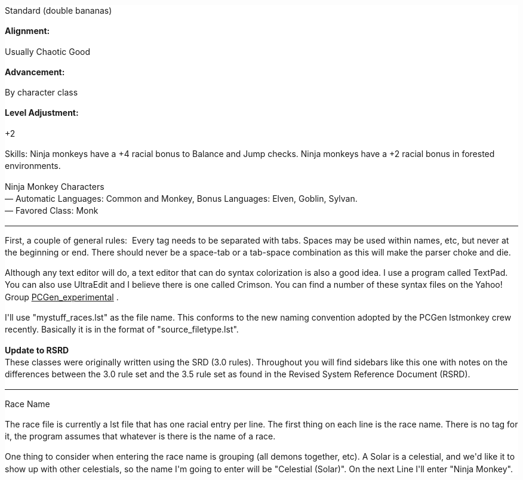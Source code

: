 Standard (double bananas)

**Alignment:**

Usually Chaotic Good

**Advancement:**

By character class

**Level Adjustment:**

+2

Skills: Ninja monkeys have a +4 racial bonus to Balance and Jump checks.
Ninja monkeys have a +2 racial bonus in forested environments.

<span class="s18"> Ninja Monkey Characters </span>\
 — Automatic Languages: Common and Monkey, Bonus Languages: Elven,
Goblin, Sylvan.\
 — Favored Class: Monk

------------------------------------------------------------------------

First, a couple of general rules:  Every tag needs to be separated with
tabs. Spaces may be used within names, etc, but never at the beginning
or end. There should never be a space-tab or a tab-space combination as
this will make the parser choke and die.

Although any text editor will do, a text editor that can do syntax
colorization is also a good idea. I use a program called TextPad. You
can also use UltraEdit and I believe there is one called Crimson. You
can find a number of these syntax files on the Yahoo! Group
[PCGen\_experimental](http://groups.yahoo.com/group/pcgen_experimental)
.

I'll use "mystuff\_races.lst" as the file name. This conforms to the new
naming convention adopted by the PCGen lstmonkey crew recently.
Basically it is in the format of "source\_filetype.lst".

**Update to RSRD**\
 These classes were originally written using the SRD (3.0 rules).
Throughout you will find sidebars like this one with notes on the
differences between the 3.0 rule set and the 3.5 rule set as found in
the Revised System Reference Document (RSRD).

------------------------------------------------------------------------

Race Name

The race file is currently a lst file that has one racial entry per
line. The first thing on each line is the race name. There is no tag for
it, the program assumes that whatever is there is the name of a race.

One thing to consider when entering the race name is grouping (all
demons together, etc). A Solar is a celestial, and we'd like it to show
up with other celestials, so the name I'm going to enter will be
"Celestial (Solar)". On the next Line I'll enter "Ninja Monkey".

